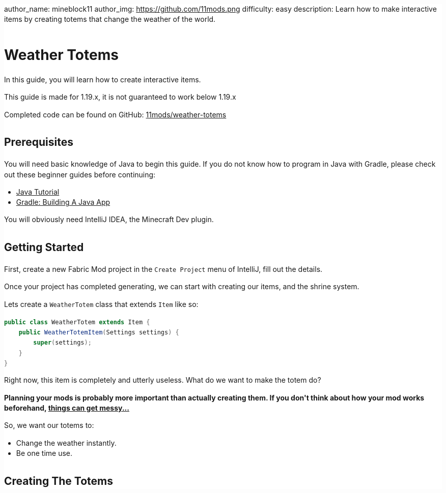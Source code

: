 author_name: mineblock11
author_img: https://github.com/11mods.png
difficulty: easy
description: Learn how to make interactive items by creating totems that change the weather of the world.

# Weather Totems

In this guide, you will learn how to create interactive items.

This guide is made for 1.19.x, it is not guaranteed to work below 1.19.x

Completed code can be found on GitHub: [11mods/weather-totems](https://github.com/11mods/weather-totems)

## Prerequisites

You will need basic knowledge of Java to begin this guide. If you do not know how to program in Java with Gradle, please check out these beginner guides before continuing:

- [Java Tutorial](https://www.w3schools.com/java/)
- [Gradle: Building A Java App](https://www.baeldung.com/gradle-building-a-java-app)

You will obviously need IntelliJ IDEA, the Minecraft Dev plugin.

## Getting Started

First, create a new Fabric Mod project in the `Create Project` menu of IntelliJ, fill out the details.

Once your project has completed generating, we can start with creating our items, and the shrine system.

Lets create a `WeatherTotem` class that extends `Item` like so:

```java
public class WeatherTotem extends Item {
    public WeatherTotemItem(Settings settings) {
        super(settings);
    }
}
```

Right now, this item is completely and utterly useless. What do we want to make the totem do?

**Planning your mods is probably more important than actually creating them. If you don't think about how your mod works beforehand, [things can get messy...](https://github.com/11mods/FabricGlass/blob/60716be110ac08e30db2fb2c5812f46ef2b4d9f4/src/main/java/mine/block/glass/blocks/entity/ProjectionBlockBase.java#L150-L265)**

So, we want our totems to:

- Change the weather instantly.
- Be one time use.

## Creating The Totems
